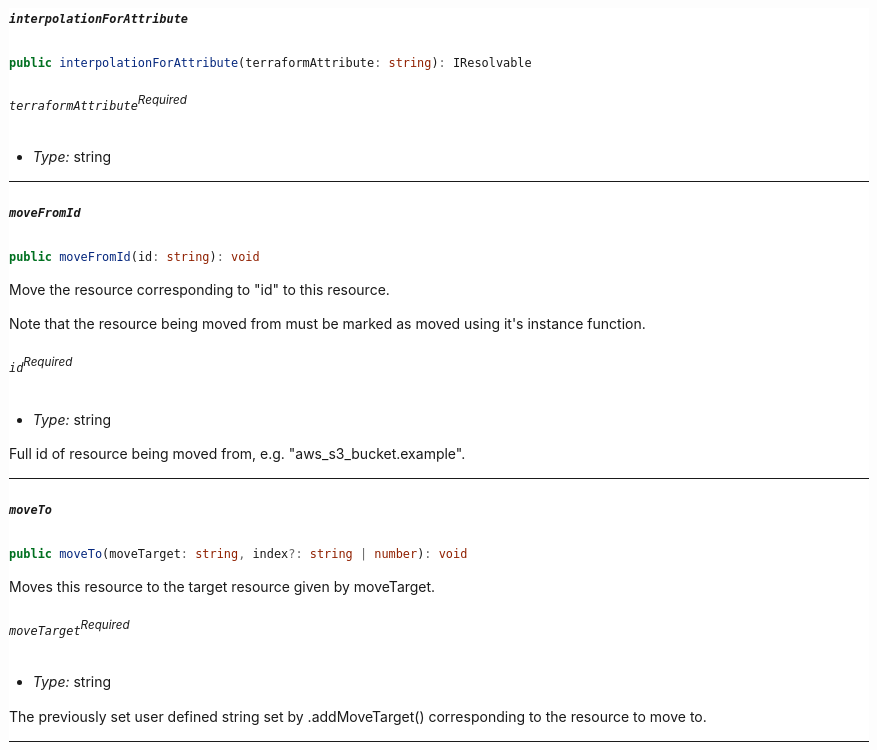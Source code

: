 ##### `interpolationForAttribute` <a name="interpolationForAttribute" id="@cdktf/provider-hcp.logStreamingDestination.LogStreamingDestination.interpolationForAttribute"></a>

```typescript
public interpolationForAttribute(terraformAttribute: string): IResolvable
```

###### `terraformAttribute`<sup>Required</sup> <a name="terraformAttribute" id="@cdktf/provider-hcp.logStreamingDestination.LogStreamingDestination.interpolationForAttribute.parameter.terraformAttribute"></a>

- *Type:* string

---

##### `moveFromId` <a name="moveFromId" id="@cdktf/provider-hcp.logStreamingDestination.LogStreamingDestination.moveFromId"></a>

```typescript
public moveFromId(id: string): void
```

Move the resource corresponding to "id" to this resource.

Note that the resource being moved from must be marked as moved using it's instance function.

###### `id`<sup>Required</sup> <a name="id" id="@cdktf/provider-hcp.logStreamingDestination.LogStreamingDestination.moveFromId.parameter.id"></a>

- *Type:* string

Full id of resource being moved from, e.g. "aws_s3_bucket.example".

---

##### `moveTo` <a name="moveTo" id="@cdktf/provider-hcp.logStreamingDestination.LogStreamingDestination.moveTo"></a>

```typescript
public moveTo(moveTarget: string, index?: string | number): void
```

Moves this resource to the target resource given by moveTarget.

###### `moveTarget`<sup>Required</sup> <a name="moveTarget" id="@cdktf/provider-hcp.logStreamingDestination.LogStreamingDestination.moveTo.parameter.moveTarget"></a>

- *Type:* string

The previously set user defined string set by .addMoveTarget() corresponding to the resource to move to.

---

